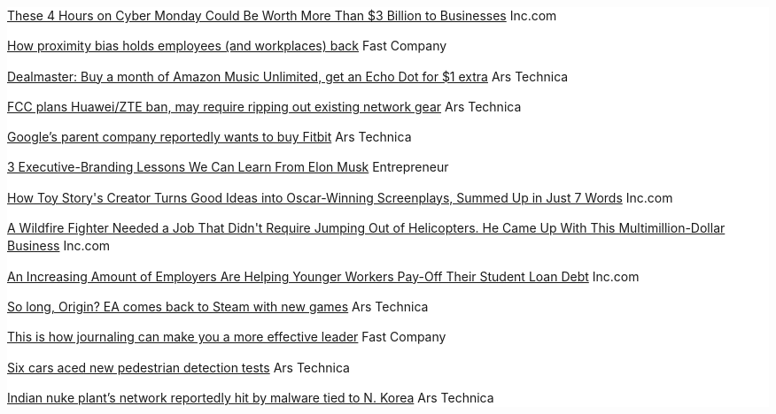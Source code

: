 [These 4 Hours on Cyber Monday Could Be Worth More Than $3 Billion to Businesses](https://www.inc.com/anna-meyer/holiday-cyber-monday-sales-forecast-golden-hours-retail.html)
Inc.com

[How proximity bias holds employees (and workplaces) back](https://www.fastcompany.com/90423310/how-proximity-bias-holds-employees-and-workplaces-back?partner=feedburner&utm_source=feedburner&utm_medium=feed&utm_campaign=feedburner+fastcompany&utm_content=feedburner)
Fast Company

[Dealmaster: Buy a month of Amazon Music Unlimited, get an Echo Dot for $1 extra](https://arstechnica.com/staff/2019/10/dealmaster-buy-a-month-of-amazon-music-unlimited-get-an-echo-dot-for-1-extra/)
Ars Technica

[FCC plans Huawei/ZTE ban, may require ripping out existing network gear](https://arstechnica.com/tech-policy/2019/10/fcc-will-ban-huawei-and-zte-equipment-in-us-funded-telecom-projects/)
Ars Technica

[Google’s parent company reportedly wants to buy Fitbit](https://arstechnica.com/gadgets/2019/10/googles-parent-company-reportedly-wants-to-buy-fitbit/)
Ars Technica

[3 Executive-Branding Lessons We Can Learn From Elon Musk](https://www.entrepreneur.com/article/341278)
Entrepreneur

[How Toy Story's Creator Turns Good Ideas into Oscar-Winning Screenplays, Summed Up in Just 7 Words](https://www.inc.com/betsy-mikel/how-toy-storys-creator-turns-ideas-into-oscar-winning-screenplays-summed-up-in-just-7-words.html)
Inc.com

[A Wildfire Fighter Needed a Job That Didn't Require Jumping Out of Helicopters. He Came Up With This Multimillion-Dollar Business](https://www.inc.com/dan-whateley/chloeta-oklahoma-cherokee-wildfire-emergency-mark-masters-2019-inc5000.html)
Inc.com

[An Increasing Amount of Employers Are Helping Younger Workers Pay-Off Their Student Loan Debt](https://newsroom.ap.org/detail/Moreemployersofferworkershelppayingoffstudentloans/f7777c313ce649fe826acb4847093b57/text?hpSectionId=ff884fb82ad64a13abb877cb9905729a&st=hpsection&mediaType=text&sortBy=arrivaldatetime:desc&dateRange=Anytime&totalCount=1476&)
Inc.com

[So long, Origin? EA comes back to Steam with new games](https://arstechnica.com/gaming/2019/10/so-long-origin-ea-comes-back-to-steam-with-new-games/)
Ars Technica

[This is how journaling can make you a more effective leader](https://www.fastcompany.com/90423383/the-benefits-of-journaling-for-leaders?partner=feedburner&utm_source=feedburner&utm_medium=feed&utm_campaign=feedburner+fastcompany&utm_content=feedburner)
Fast Company

[Six cars aced new pedestrian detection tests](https://arstechnica.com/cars/2019/10/six-cars-that-could-prevent-you-from-hitting-a-pedestrian/)
Ars Technica

[Indian nuke plant’s network reportedly hit by malware tied to N. Korea](https://arstechnica.com/information-technology/2019/10/indian-nuke-plants-network-reportedly-hit-by-malware-tied-to-n-korea/)
Ars Technica
